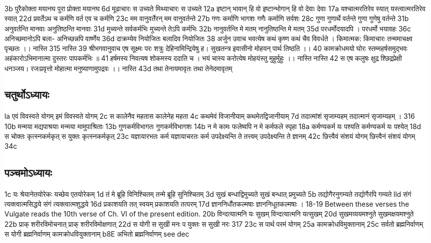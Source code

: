 3b पुरैकोक्ता मयानघ पुरा प्रोक्ता मयानघ 6d मूढाचारः स उच्यते मिथ्याचारः स उच्यते 12a इष्टान् भावान् हि वो इष्टान्भोगान् हि वो देवाः 
देवाः 17a यश्चात्मरतिरेव स्यात् यस्त्वात्मरतिरेव स्यात् 22d प्रवर्तेऽथ च कर्मणि वर्त एव च कर्मणि 23c मम वानुवर्तेरन् मम वानुवर्तन्ते 27b गणः कर्माणि भागशः गणैः कर्माणि सर्वशः 28c गुणा गुणार्थे वर्तन्ते गुणा गुणेषु वर्तन्ते 31b अनुवर्तन्ति मानवाः अनुतिष्ठन्ति मानवाः 31d मुच्यन्ते सर्वकर्मभिः मुच्यन्ते तेऽपि कर्मभिः 32b नानुवर्तन्ति मे मतम् नानुतिष्ठन्ति मे मतम् 35d परधर्मोदयादपि । परधर्मो भयावहः 36c अनिच्छमानोऽपि बला- अनिच्छन्नपि वार्ष्णेय 36d दाक्रम्येव नियोजितः बलादिव नियोजितः 
38 
अर्जुन उवाच भवत्येष कथं कृष्ण कथं चैव विवर्धते । किमात्मक: किमाचारः तन्ममाचक्ष्व पृच्छतः ।। 
नास्ति 
315 
नास्ति 
39 श्रीभगवानुवाच 
एष सूक्ष्मः परः शत्रुः देहिनामिन्द्रियेषु ह। सुखतन्त्र इवासीनो 
मोहयन् पार्थ तिष्ठति ।। 40 कामक्रोधमयो घोरः 
स्तम्महर्षसमुद्भवः अहंकारोऽभिमानात्मा 
दुस्तरः पापकर्मभिः ॥ 41 हर्षमस्य निवत्यष 
शोकमस्य ददाति च । भयं चास्य करोत्येष मोहयंस्तु मुहुर्मुहुः ।। 
नास्ति 
नास्ति 
42 स एष कलुषः क्षुद्र 
श्छिद्रप्रेक्षी धनञ्जय। रजःप्रवृत्तो मोहात्मा मनुष्याणामुपद्रवः ।। 
नास्ति 
43d तथा तेनायमावृतः 
तथा तेनेदमावृतम् 

## चतुर्थोऽध्यायः
 
la एवं विवस्वते योगम् इमं विवस्वते योगम् 2c स कालेनैव महतास कालेनेह महता 4c कथमेवं विजानीयाम् कथमेतद्विजानीयाम् 7d तदात्मांशं सृजाम्यहम् तदात्मानं सृजाम्यहम् । 
316 
10b मन्मया मद्यपाश्रयाः मन्मया मामुपाश्रिताः 13b गुणकर्मविभागतः गुणकर्मविभागशः 14b न मे कामः फलेष्वपि न मे कर्मफले स्पृहा 18a कर्मण्यकर्म यः पश्यति कर्मण्यकर्म यः पश्येत् 18d स चोक्तः कृत्स्नकर्मकृत् स युक्तः कृत्स्नकर्मकृत् 23c यज्ञायारभतः कर्म यज्ञायाचरतः कर्म 
उपदेक्ष्यन्ति ते तत्त्वम् उपदेक्ष्यन्ति ते ज्ञानम् 42c छित्त्वैवं संशयं योगम् छित्त्वैनं संशयं योगम् 
34c 

## पञ्चमोऽध्यायः
 1c यः श्रेयानेतयोरेकः यच्छेय एतयोरेकम् 1d तं मे ब्रूहि विनिश्चितम् तन्मे ब्रूहि सुनिश्चितम् 3d सुखं बन्धाद्विमुच्यते सुखं बन्धात् प्रमुच्यते 5b तद्योगैरनुगम्यते तद्योगैरपि गम्यते lld संगं त्यक्त्वात्मसिद्धये संगं त्यक्त्वात्मशुद्धये 16d प्रकाशयति तत् स्वयम् प्रकाशयति तत्परम् 17d ज्ञाननिधौंतकल्मषाः ज्ञाननिधूतकल्मषाः । 18-19 Between these verses the Vulgate reads the 
10th verse of Ch. VI of the present edition. 20b विन्दत्यात्मनि यः सुखम् विन्दत्यात्मनि यत्सुखम् 20d सुखमव्ययमश्नुते सुखमक्षयमश्नुते 22b प्राक् शरीरविमोचनात् प्राक् शरीरविमोक्षणात् 22d स योगी स सुखी मनः प युक्तः स सुखी नरः 
317 
23c स पार्थ परमं योगम् 
25a कामक्रोधविमुक्तानाम् 25c सर्वतो ब्रह्मनिर्वाणम् 
स योगी ब्रह्मनिर्वाणम् कामक्रोधवियुक्तानाम् b8E अभितो ब्रह्मनिर्वाणम् see 
dec 
